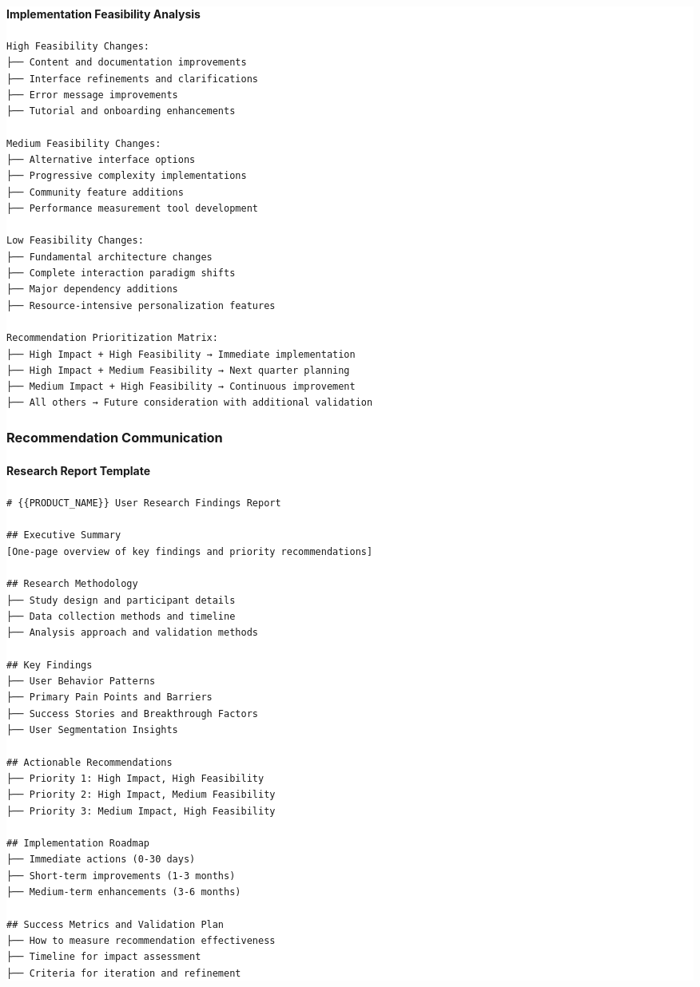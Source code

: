 #### Implementation Feasibility Analysis
```feasibility-framework
High Feasibility Changes:
├── Content and documentation improvements
├── Interface refinements and clarifications
├── Error message improvements
├── Tutorial and onboarding enhancements

Medium Feasibility Changes:
├── Alternative interface options
├── Progressive complexity implementations
├── Community feature additions
├── Performance measurement tool development

Low Feasibility Changes:
├── Fundamental architecture changes
├── Complete interaction paradigm shifts
├── Major dependency additions
├── Resource-intensive personalization features

Recommendation Prioritization Matrix:
├── High Impact + High Feasibility → Immediate implementation
├── High Impact + Medium Feasibility → Next quarter planning
├── Medium Impact + High Feasibility → Continuous improvement
├── All others → Future consideration with additional validation
```

### Recommendation Communication

#### Research Report Template
```report-template
# {{PRODUCT_NAME}} User Research Findings Report

## Executive Summary
[One-page overview of key findings and priority recommendations]

## Research Methodology
├── Study design and participant details
├── Data collection methods and timeline
├── Analysis approach and validation methods

## Key Findings
├── User Behavior Patterns
├── Primary Pain Points and Barriers  
├── Success Stories and Breakthrough Factors
├── User Segmentation Insights

## Actionable Recommendations
├── Priority 1: High Impact, High Feasibility
├── Priority 2: High Impact, Medium Feasibility
├── Priority 3: Medium Impact, High Feasibility

## Implementation Roadmap
├── Immediate actions (0-30 days)
├── Short-term improvements (1-3 months)
├── Medium-term enhancements (3-6 months)

## Success Metrics and Validation Plan
├── How to measure recommendation effectiveness
├── Timeline for impact assessment
├── Criteria for iteration and refinement
```
